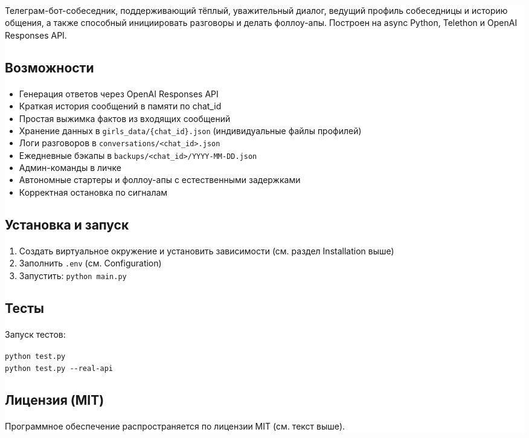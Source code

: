 Телеграм-бот-собеседник, поддерживающий тёплый, уважительный диалог, ведущий профиль собеседницы и историю общения, а также способный инициировать разговоры и делать фоллоу-апы. Построен на async Python, Telethon и OpenAI Responses API.

## Возможности
- Генерация ответов через OpenAI Responses API
- Краткая история сообщений в памяти по chat_id
- Простая выжимка фактов из входящих сообщений
- Хранение данных в `girls_data/{chat_id}.json` (индивидуальные файлы профилей)
- Логи разговоров в `conversations/<chat_id>.json`
- Ежедневные бэкапы в `backups/<chat_id>/YYYY-MM-DD.json`
- Админ-команды в личке
- Автономные стартеры и фоллоу-апы с естественными задержками
- Корректная остановка по сигналам

## Установка и запуск
1. Создать виртуальное окружение и установить зависимости (см. раздел Installation выше)
2. Заполнить `.env` (см. Configuration)
3. Запустить: `python main.py`

## Тесты
Запуск тестов:
```
python test.py
python test.py --real-api
```

## Лицензия (MIT)
Программное обеспечение распространяется по лицензии MIT (см. текст выше).
